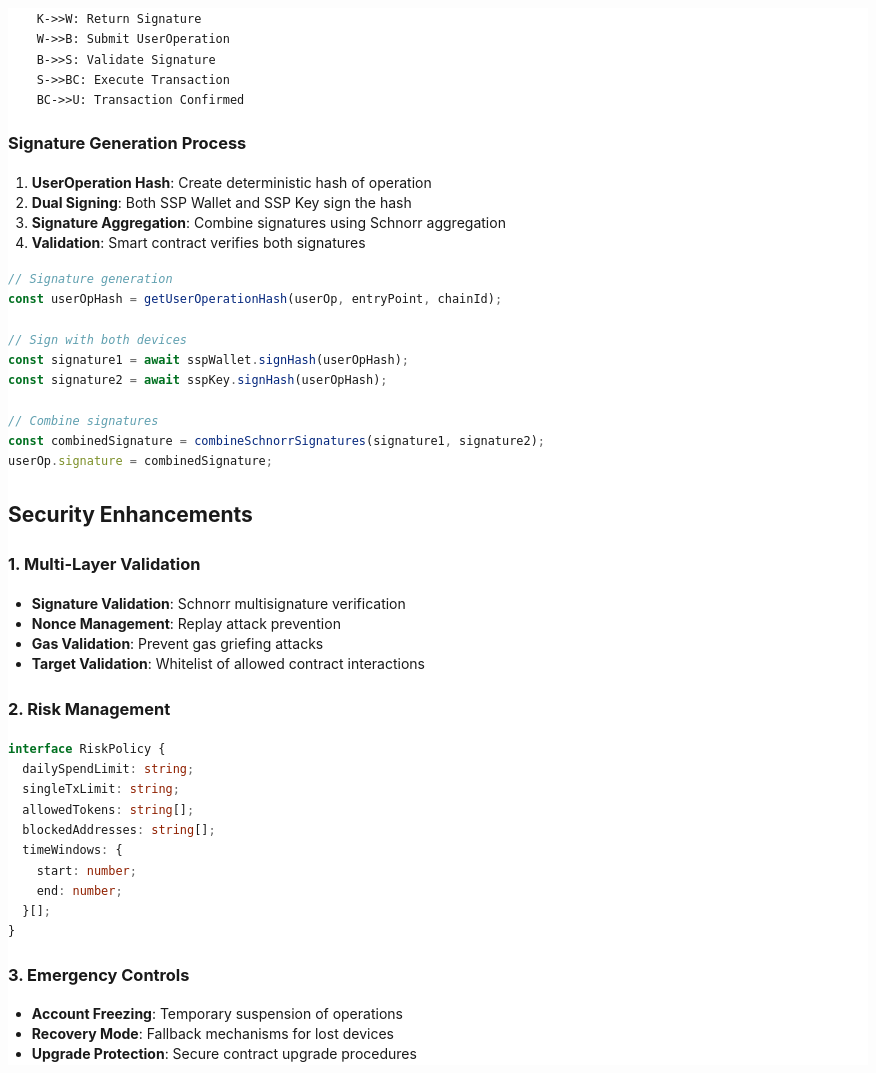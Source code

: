 ```mermaid
    K->>W: Return Signature
    W->>B: Submit UserOperation
    B->>S: Validate Signature
    S->>BC: Execute Transaction
    BC->>U: Transaction Confirmed
```

### Signature Generation Process

1. **UserOperation Hash**: Create deterministic hash of operation
2. **Dual Signing**: Both SSP Wallet and SSP Key sign the hash
3. **Signature Aggregation**: Combine signatures using Schnorr aggregation
4. **Validation**: Smart contract verifies both signatures

```typescript
// Signature generation
const userOpHash = getUserOperationHash(userOp, entryPoint, chainId);

// Sign with both devices
const signature1 = await sspWallet.signHash(userOpHash);
const signature2 = await sspKey.signHash(userOpHash);

// Combine signatures
const combinedSignature = combineSchnorrSignatures(signature1, signature2);
userOp.signature = combinedSignature;
```

## Security Enhancements

### 1. Multi-Layer Validation
- **Signature Validation**: Schnorr multisignature verification
- **Nonce Management**: Replay attack prevention
- **Gas Validation**: Prevent gas griefing attacks
- **Target Validation**: Whitelist of allowed contract interactions

### 2. Risk Management
```typescript
interface RiskPolicy {
  dailySpendLimit: string;
  singleTxLimit: string;
  allowedTokens: string[];
  blockedAddresses: string[];
  timeWindows: {
    start: number;
    end: number;
  }[];
}
```

### 3. Emergency Controls
- **Account Freezing**: Temporary suspension of operations
- **Recovery Mode**: Fallback mechanisms for lost devices
- **Upgrade Protection**: Secure contract upgrade procedures
